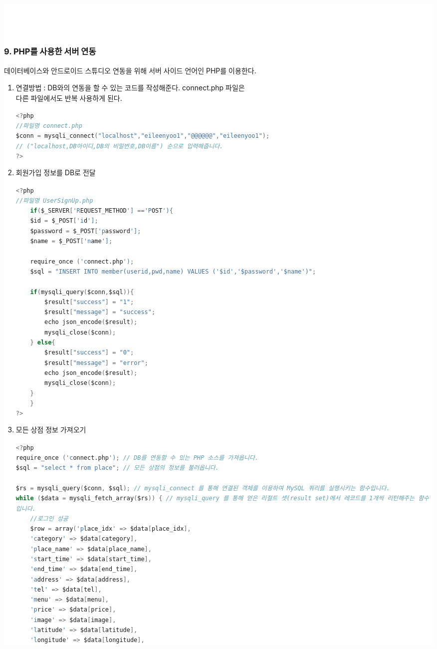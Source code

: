 <br/><br/><br/>

### 9. PHP를 사용한 서버 연동

데이터베이스와 안드로이드 스튜디오 연동을 위해 서버 사이드 언어인 PHP를 이용한다. 

1. 연결방법 : 
    DB와의 연동을 할 수 있는 코드를 작성해준다. connect.php 파일은  
    다른 파일에서도 반복 사용하게 된다.
        
    ``` d
    <?php
    //파일명 connect.php
    $conn = mysqli_connect("localhost","eileenyoo1","@@@@@@","eileenyoo1");   
    // ("localhost,DB아이디,DB의 비밀번호,DB이름") 순으로 입력해줍니다.
    ?>
    ``` 

2. 회원가입 정보를 DB로 전달
    ```d
    <?php
    //파일명 UserSignUp.php
        if($_SERVER['REQUEST_METHOD'] =='POST'){
        $id = $_POST['id'];
        $password = $_POST['password'];
        $name = $_POST['name'];

        require_once ('connect.php');
        $sql = "INSERT INTO member(userid,pwd,name) VALUES ('$id','$password','$name')";

        if(mysqli_query($conn,$sql)){
            $result["success"] = "1";
            $result["message"] = "success";
            echo json_encode($result);
            mysqli_close($conn);
        } else{
            $result["success"] = "0";
            $result["message"] = "error";
            echo json_encode($result);
            mysqli_close($conn);
        }
        }
    ?>
    ```

3. 모든 상점 정보 가져오기
    ``` d
    <?php
    require_once ('connect.php'); // DB를 연동할 수 있는 PHP 소스를 가져옵니다.
    $sql = "select * from place"; // 모든 상점의 정보를 불러옵니다.

    $rs = mysqli_query($conn, $sql); // mysqli_connect 를 통해 연결된 객체를 이용하여 MySQL 쿼리를 실행시키는 함수입니다.
    while ($data = mysqli_fetch_array($rs)) { // mysqli_query 를 통해 얻은 리절트 셋(result set)에서 레코드를 1개씩 리턴해주는 함수입니다.
        //로그인 성공
        $row = array('place_idx' => $data[place_idx], 
        'category' => $data[category], 
        'place_name' => $data[place_name], 
        'start_time' => $data[start_time], 
        'end_time' => $data[end_time], 
        'address' => $data[address], 
        'tel' => $data[tel], 
        'menu' => $data[menu], 
        'price' => $data[price], 
        'image' => $data[image], 
        'latitude' => $data[latitude], 
        'longitude' => $data[longitude], 